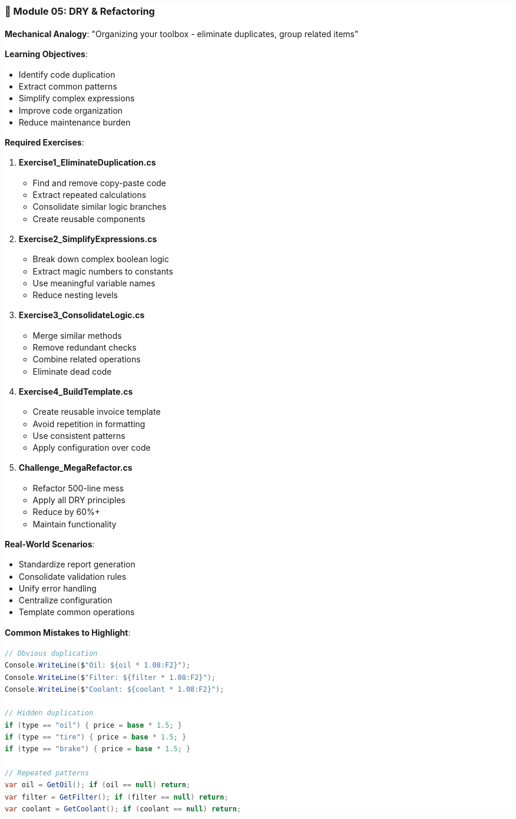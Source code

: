 
### 🔧 Module 05: DRY & Refactoring

**Mechanical Analogy**: "Organizing your toolbox - eliminate duplicates, group related items"

**Learning Objectives**:
- Identify code duplication
- Extract common patterns
- Simplify complex expressions
- Improve code organization
- Reduce maintenance burden

**Required Exercises**:

1. **Exercise1_EliminateDuplication.cs**
   - Find and remove copy-paste code
   - Extract repeated calculations
   - Consolidate similar logic branches
   - Create reusable components

2. **Exercise2_SimplifyExpressions.cs**
   - Break down complex boolean logic
   - Extract magic numbers to constants
   - Use meaningful variable names
   - Reduce nesting levels

3. **Exercise3_ConsolidateLogic.cs**
   - Merge similar methods
   - Remove redundant checks
   - Combine related operations
   - Eliminate dead code

4. **Exercise4_BuildTemplate.cs**
   - Create reusable invoice template
   - Avoid repetition in formatting
   - Use consistent patterns
   - Apply configuration over code

5. **Challenge_MegaRefactor.cs**
   - Refactor 500-line mess
   - Apply all DRY principles
   - Reduce by 60%+
   - Maintain functionality

**Real-World Scenarios**:
- Standardize report generation
- Consolidate validation rules
- Unify error handling
- Centralize configuration
- Template common operations

**Common Mistakes to Highlight**:
```csharp
// Obvious duplication
Console.WriteLine($"Oil: ${oil * 1.08:F2}");
Console.WriteLine($"Filter: ${filter * 1.08:F2}");
Console.WriteLine($"Coolant: ${coolant * 1.08:F2}");

// Hidden duplication
if (type == "oil") { price = base * 1.5; }
if (type == "tire") { price = base * 1.5; }
if (type == "brake") { price = base * 1.5; }

// Repeated patterns
var oil = GetOil(); if (oil == null) return;
var filter = GetFilter(); if (filter == null) return;
var coolant = GetCoolant(); if (coolant == null) return;
```
